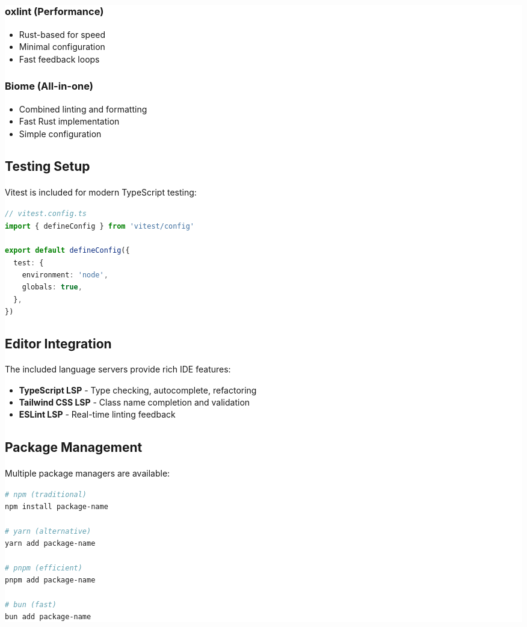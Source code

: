 ### oxlint (Performance)
- Rust-based for speed
- Minimal configuration
- Fast feedback loops

### Biome (All-in-one)
- Combined linting and formatting
- Fast Rust implementation
- Simple configuration

## Testing Setup

Vitest is included for modern TypeScript testing:

```typescript
// vitest.config.ts
import { defineConfig } from 'vitest/config'

export default defineConfig({
  test: {
    environment: 'node',
    globals: true,
  },
})
```

## Editor Integration

The included language servers provide rich IDE features:

- **TypeScript LSP** - Type checking, autocomplete, refactoring
- **Tailwind CSS LSP** - Class name completion and validation
- **ESLint LSP** - Real-time linting feedback

## Package Management

Multiple package managers are available:

```bash
# npm (traditional)
npm install package-name

# yarn (alternative)
yarn add package-name

# pnpm (efficient)
pnpm add package-name

# bun (fast)
bun add package-name
```
